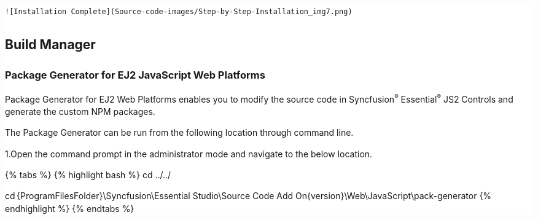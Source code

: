     ![Installation Complete](Source-code-images/Step-by-Step-Installation_img7.png)
  
   
## Build Manager

### Package Generator for EJ2 JavaScript Web Platforms

Package Generator for EJ2 Web Platforms enables you to modify the source code in Syncfusion<sup style="font-size:70%">&reg;</sup> Essential<sup style="font-size:70%">&reg;</sup> JS2 Controls and generate the custom NPM packages.

The Package Generator can be run from the following location through command line.

1.Open the command prompt in the administrator mode and navigate to the below location.

{% tabs %}
{% highlight bash %}
cd ../../

cd {ProgramFilesFolder}\Syncfusion\Essential Studio\Source Code Add On\{version}\Web\JavaScript\pack-generator
{% endhighlight %}
{% endtabs %} 

